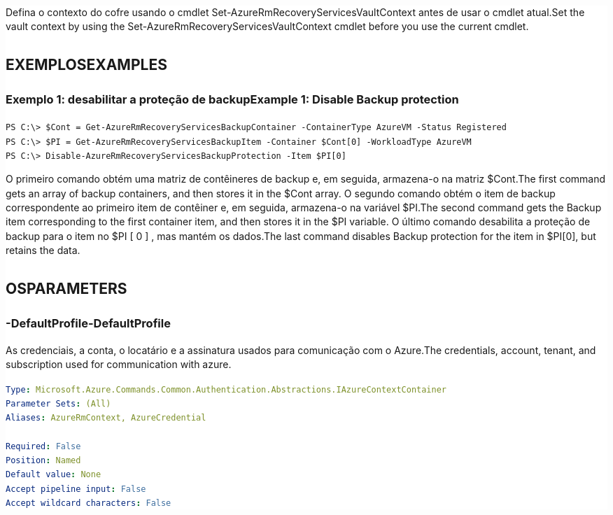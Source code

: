 <span data-ttu-id="49575-109">Defina o contexto do cofre usando o cmdlet Set-AzureRmRecoveryServicesVaultContext antes de usar o cmdlet atual.</span><span class="sxs-lookup"><span data-stu-id="49575-109">Set the vault context by using the Set-AzureRmRecoveryServicesVaultContext cmdlet before you use the current cmdlet.</span></span>

## <span data-ttu-id="49575-110">EXEMPLOS</span><span class="sxs-lookup"><span data-stu-id="49575-110">EXAMPLES</span></span>

### <span data-ttu-id="49575-111">Exemplo 1: desabilitar a proteção de backup</span><span class="sxs-lookup"><span data-stu-id="49575-111">Example 1: Disable Backup protection</span></span>
```
PS C:\> $Cont = Get-AzureRmRecoveryServicesBackupContainer -ContainerType AzureVM -Status Registered 
PS C:\> $PI = Get-AzureRmRecoveryServicesBackupItem -Container $Cont[0] -WorkloadType AzureVM 
PS C:\> Disable-AzureRmRecoveryServicesBackupProtection -Item $PI[0]
```

<span data-ttu-id="49575-112">O primeiro comando obtém uma matriz de contêineres de backup e, em seguida, armazena-o na matriz $Cont.</span><span class="sxs-lookup"><span data-stu-id="49575-112">The first command gets an array of backup containers, and then stores it in the $Cont array.</span></span>
<span data-ttu-id="49575-113">O segundo comando obtém o item de backup correspondente ao primeiro item de contêiner e, em seguida, armazena-o na variável $PI.</span><span class="sxs-lookup"><span data-stu-id="49575-113">The second command gets the Backup item corresponding to the first container item, and then stores it in the $PI variable.</span></span>
<span data-ttu-id="49575-114">O último comando desabilita a proteção de backup para o item no $PI \[ 0 \] , mas mantém os dados.</span><span class="sxs-lookup"><span data-stu-id="49575-114">The last command disables Backup protection for the item in $PI\[0\], but retains the data.</span></span>

## <span data-ttu-id="49575-115">OS</span><span class="sxs-lookup"><span data-stu-id="49575-115">PARAMETERS</span></span>

### <span data-ttu-id="49575-116">-DefaultProfile</span><span class="sxs-lookup"><span data-stu-id="49575-116">-DefaultProfile</span></span>
<span data-ttu-id="49575-117">As credenciais, a conta, o locatário e a assinatura usados para comunicação com o Azure.</span><span class="sxs-lookup"><span data-stu-id="49575-117">The credentials, account, tenant, and subscription used for communication with azure.</span></span>

```yaml
Type: Microsoft.Azure.Commands.Common.Authentication.Abstractions.IAzureContextContainer
Parameter Sets: (All)
Aliases: AzureRmContext, AzureCredential

Required: False
Position: Named
Default value: None
Accept pipeline input: False
Accept wildcard characters: False
```
